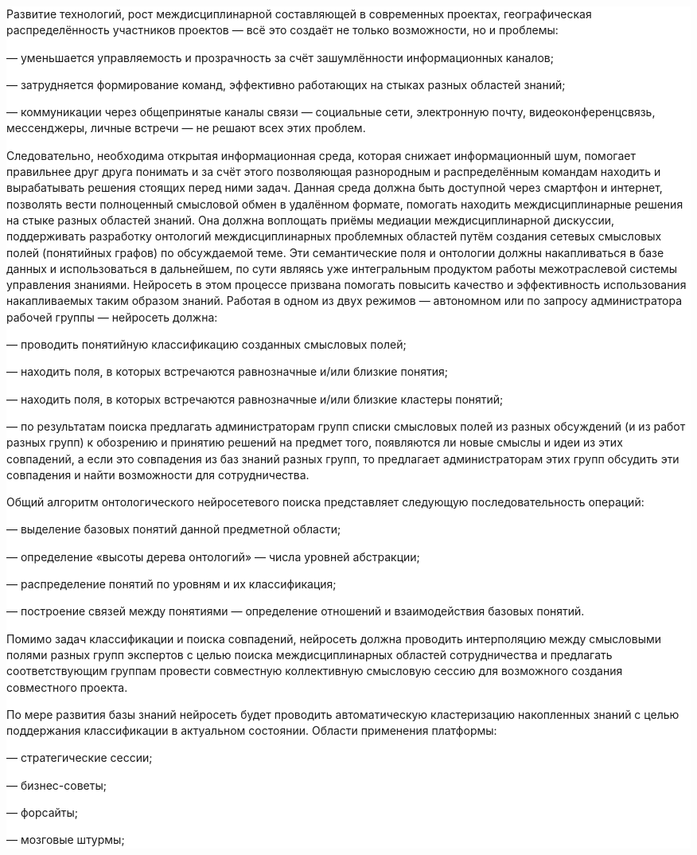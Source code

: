 Развитие технологий, рост междисциплинарной составляющей в современных проектах, географическая распределённость участников проектов — всё это создаёт не только возможности, но и проблемы:

— уменьшается управляемость и прозрачность за счёт зашумлённости информационных каналов;

— затрудняется формирование команд, эффективно работающих на стыках разных областей знаний;

— коммуникации через общепринятые каналы связи — социальные сети, электронную почту, видеоконференцсвязь, мессенджеры, личные встречи — не решают всех этих проблем.

Следовательно, необходима открытая информационная среда, которая снижает информационный шум, помогает правильнее друг друга понимать и за счёт этого позволяющая разнородным и распределённым командам находить и вырабатывать решения стоящих перед ними задач. Данная среда должна быть доступной через смартфон и интернет, позволять вести полноценный смысловой обмен в удалённом формате, помогать находить междисциплинарные решения на стыке разных областей знаний. Она должна воплощать приёмы медиации междисциплинарной дискуссии, поддерживать разработку онтологий междисциплинарных проблемных областей путём создания сетевых смысловых полей (понятийных графов) по обсуждаемой теме. Эти семантические поля и онтологии должны накапливаться в базе данных и использоваться в дальнейшем, по сути являясь уже интегральным продуктом работы межотраслевой системы управления знаниями. Нейросеть в этом процессе призвана помогать повысить качество и эффективность использования накапливаемых таким образом знаний. Работая в одном из двух режимов — автономном или по запросу администратора рабочей группы — нейросеть должна:

— проводить понятийную классификацию созданных смысловых полей;

— находить поля, в которых встречаются равнозначные и/или близкие понятия;

— находить поля, в которых встречаются равнозначные и/или близкие кластеры понятий;

— по результатам поиска предлагать администраторам групп списки смысловых полей из разных обсуждений (и из работ разных групп) к обозрению и принятию решений на предмет того, появляются ли новые смыслы и идеи из этих совпадений, а если это совпадения из баз знаний разных групп, то предлагает администраторам этих групп обсудить эти совпадения и найти возможности для сотрудничества.

Общий алгоритм онтологического нейросетевого поиска представляет следующую последовательность операций:

— выделение базовых понятий данной предметной области;

— определение «высоты дерева онтологий» — числа уровней абстракции;

— распределение понятий по уровням и их классификация;

— построение связей между понятиями — определение отношений и взаимодействия базовых понятий.

Помимо задач классификации и поиска совпадений, нейросеть должна проводить интерполяцию между смысловыми полями разных групп экспертов с целью поиска междисциплинарных областей сотрудничества и предлагать соответствующим группам провести совместную коллективную смысловую сессию для возможного создания совместного проекта.

По мере развития базы знаний нейросеть будет проводить автоматическую кластеризацию накопленных знаний с целью поддержания классификации в актуальном состоянии. Области применения платформы:

— стратегические сессии;

— бизнес-советы;

— форсайты;

— мозговые штурмы;
